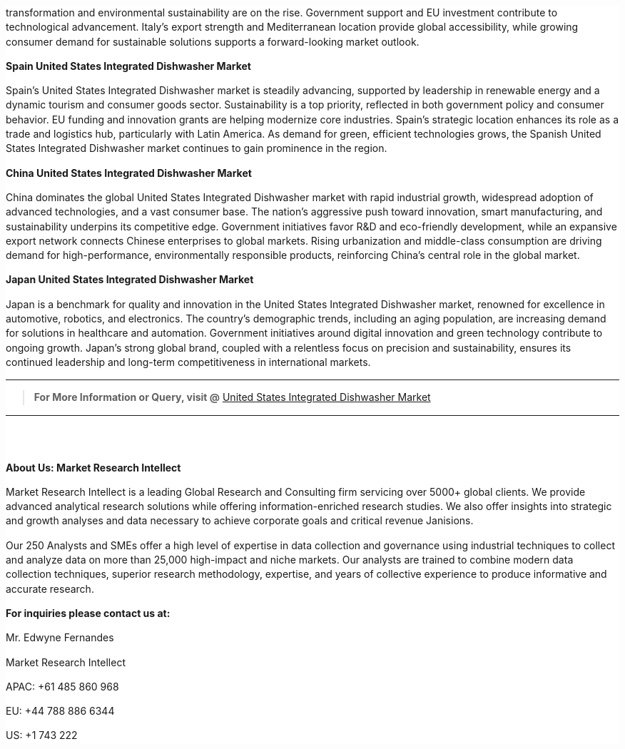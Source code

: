 transformation and environmental sustainability are on the rise. Government support and EU investment contribute to technological advancement. Italy&rsquo;s export strength and Mediterranean location provide global accessibility, while growing consumer demand for sustainable solutions supports a forward-looking market outlook.</p><p class="" data-start="4424" data-end="4975"><strong data-start="4424" data-end="4445">Spain United States Integrated Dishwasher Market</strong></p><p class="" data-start="4424" data-end="4975">Spain&rsquo;s United States Integrated Dishwasher market is steadily advancing, supported by leadership in renewable energy and a dynamic tourism and consumer goods sector. Sustainability is a top priority, reflected in both government policy and consumer behavior. EU funding and innovation grants are helping modernize core industries. Spain&rsquo;s strategic location enhances its role as a trade and logistics hub, particularly with Latin America. As demand for green, efficient technologies grows, the Spanish United States Integrated Dishwasher market continues to gain prominence in the region.</p><p class="" data-start="4977" data-end="5589"><strong data-start="4977" data-end="4998">China United States Integrated Dishwasher Market</strong></p><p class="" data-start="4977" data-end="5589">China dominates the global United States Integrated Dishwasher market with rapid industrial growth, widespread adoption of advanced technologies, and a vast consumer base. The nation&rsquo;s aggressive push toward innovation, smart manufacturing, and sustainability underpins its competitive edge. Government initiatives favor R&amp;D and eco-friendly development, while an expansive export network connects Chinese enterprises to global markets. Rising urbanization and middle-class consumption are driving demand for high-performance, environmentally responsible products, reinforcing China&rsquo;s central role in the global market.</p><p class="" data-start="5591" data-end="6162"><strong data-start="5591" data-end="5612">Japan United States Integrated Dishwasher Market</strong></p><p class="" data-start="5591" data-end="6162">Japan is a benchmark for quality and innovation in the United States Integrated Dishwasher market, renowned for excellence in automotive, robotics, and electronics. The country&rsquo;s demographic trends, including an aging population, are increasing demand for solutions in healthcare and automation. Government initiatives around digital innovation and green technology contribute to ongoing growth. Japan&rsquo;s strong global brand, coupled with a relentless focus on precision and sustainability, ensures its continued leadership and long-term competitiveness in international markets.</p><hr /><blockquote><p><span class="font-[700]"><strong>For More Information or Query, visit&nbsp;@</strong>&nbsp;</span><span class="font-[700]"><a href="https://www.marketresearchintellect.com/product/integrated-dishwasher-market/?utm_source=Linkedin&utm_medium=019" target="_blank" data-tracking-control-name="article-ssr-frontend-pulse_little-text-block" data-tracking-will-navigate="" data-test-link="">United States Integrated Dishwasher Market</a></span></p></blockquote><hr /><h3>&nbsp;</h3><p><strong><span class="font-[700]">About Us: Market Research Intellect</span></strong></p><p><span class="">Market Research Intellect is a leading Global Research and Consulting firm servicing over 5000+ global clients. We provide advanced analytical research solutions while offering information-enriched research studies.&nbsp;</span>We also offer insights into strategic and growth analyses and data necessary to achieve corporate goals and critical revenue Janisions.</p><p><span class="">Our 250 Analysts and SMEs offer a high level of expertise in data collection and governance using industrial techniques to collect and analyze data on more than 25,000 high-impact and niche markets. Our analysts are trained to combine modern data collection techniques, superior research methodology, expertise, and years of collective experience to produce informative and accurate research.</span></p><p><strong>For inquiries please contact us at:</strong></p><p>Mr. Edwyne Fernandes</p><p>Market Research Intellect</p><p>APAC: +61 485 860 968</p><p>EU: +44 788 886 6344</p><p>US: +1 743 222